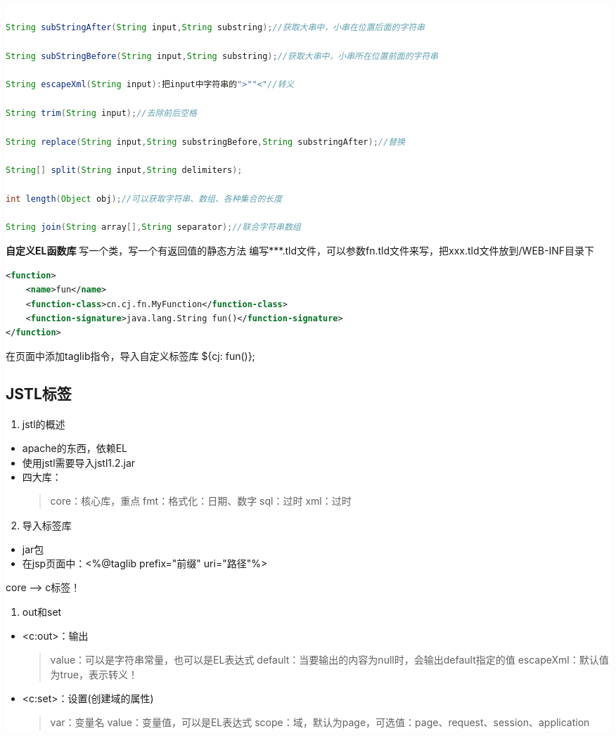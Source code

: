 ```java

String subStringAfter(String input,String substring);//获取大串中，小串在位置后面的字符串

String subStringBefore(String input,String substring);//获取大串中，小串所在位置前面的字符串

String escapeXml(String input):把input中字符串的">""<"//转义

String trim(String input);//去除前后空格

String replace(String input,String substringBefore,String substringAfter);//替换

String[] split(String input,String delimiters);

int length(Object obj);//可以获取字符串、数组、各种集合的长度

String join(String array[],String separator);//联合字符串数组

```

**自定义EL函数库**
写一个类，写一个有返回值的静态方法
编写***.tld文件，可以参数fn.tld文件来写，把xxx.tld文件放到/WEB-INF目录下

```xml
<function>
    <name>fun</name>
    <function-class>cn.cj.fn.MyFunction</function-class>
    <function-signature>java.lang.String fun()</function-signature>
</function>
```

在页面中添加taglib指令，导入自定义标签库
${cj: fun()};

## JSTL标签

1. jstl的概述
  * apache的东西，依赖EL
  * 使用jstl需要导入jstl1.2.jar
  * 四大库：
    > core：核心库，重点
    > fmt：格式化：日期、数字
    > sql：过时
    > xml：过时

2. 导入标签库
  * jar包
  * 在jsp页面中：<%@taglib prefix="前缀" uri="路径"%>

core --> c标签！

1. out和set
  * <c:out>：输出
    > value：可以是字符串常量，也可以是EL表达式
    > default：当要输出的内容为null时，会输出default指定的值
    > escapeXml：默认值为true，表示转义！
  * <c:set>：设置(创建域的属性)
    > var：变量名
    > value：变量值，可以是EL表达式
    > scope：域，默认为page，可选值：page、request、session、application
